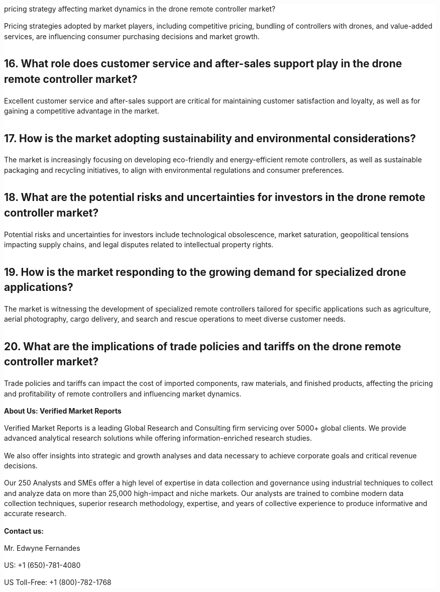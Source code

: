 pricing strategy affecting market dynamics in the drone remote controller market?</h2><p>Pricing strategies adopted by market players, including competitive pricing, bundling of controllers with drones, and value-added services, are influencing consumer purchasing decisions and market growth.</p><h2>16. What role does customer service and after-sales support play in the drone remote controller market?</h2><p>Excellent customer service and after-sales support are critical for maintaining customer satisfaction and loyalty, as well as for gaining a competitive advantage in the market.</p><h2>17. How is the market adopting sustainability and environmental considerations?</h2><p>The market is increasingly focusing on developing eco-friendly and energy-efficient remote controllers, as well as sustainable packaging and recycling initiatives, to align with environmental regulations and consumer preferences.</p><h2>18. What are the potential risks and uncertainties for investors in the drone remote controller market?</h2><p>Potential risks and uncertainties for investors include technological obsolescence, market saturation, geopolitical tensions impacting supply chains, and legal disputes related to intellectual property rights.</p><h2>19. How is the market responding to the growing demand for specialized drone applications?</h2><p>The market is witnessing the development of specialized remote controllers tailored for specific applications such as agriculture, aerial photography, cargo delivery, and search and rescue operations to meet diverse customer needs.</p><h2>20. What are the implications of trade policies and tariffs on the drone remote controller market?</h2><p>Trade policies and tariffs can impact the cost of imported components, raw materials, and finished products, affecting the pricing and profitability of remote controllers and influencing market dynamics.</p></body></html><p id="" class=""><strong>About Us: Verified Market Reports</strong></p><p id="" class="">Verified Market Reports is a leading Global Research and Consulting firm servicing over 5000+ global clients. We provide advanced analytical research solutions while offering information-enriched research studies.</p><p id="" class="">We also offer insights into strategic and growth analyses and data necessary to achieve corporate goals and critical revenue decisions.</p><p id="" class="">Our 250 Analysts and SMEs offer a high level of expertise in data collection and governance using industrial techniques to collect and analyze data on more than 25,000 high-impact and niche markets. Our analysts are trained to combine modern data collection techniques, superior research methodology, expertise, and years of collective experience to produce informative and accurate research.</p><p id="" class=""><strong>Contact us:</strong></p><p id="" class="">Mr. Edwyne Fernandes</p><p id="" class="">US: +1 (650)-781-4080</p><p id="" class="">US Toll-Free: +1 (800)-782-1768</p>
